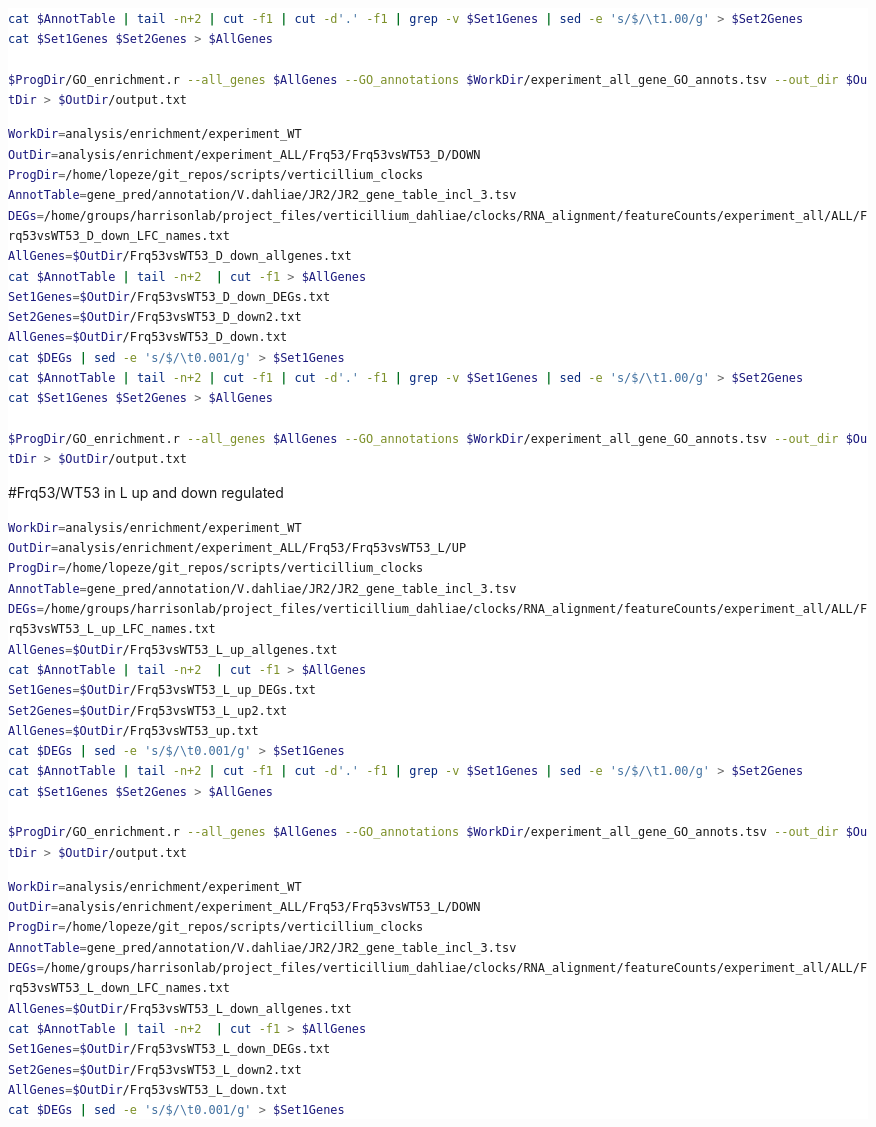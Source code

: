 ```bash
cat $AnnotTable | tail -n+2 | cut -f1 | cut -d'.' -f1 | grep -v $Set1Genes | sed -e 's/$/\t1.00/g' > $Set2Genes
cat $Set1Genes $Set2Genes > $AllGenes

$ProgDir/GO_enrichment.r --all_genes $AllGenes --GO_annotations $WorkDir/experiment_all_gene_GO_annots.tsv --out_dir $OutDir > $OutDir/output.txt
```

```bash
WorkDir=analysis/enrichment/experiment_WT
OutDir=analysis/enrichment/experiment_ALL/Frq53/Frq53vsWT53_D/DOWN
ProgDir=/home/lopeze/git_repos/scripts/verticillium_clocks
AnnotTable=gene_pred/annotation/V.dahliae/JR2/JR2_gene_table_incl_3.tsv
DEGs=/home/groups/harrisonlab/project_files/verticillium_dahliae/clocks/RNA_alignment/featureCounts/experiment_all/ALL/Frq53vsWT53_D_down_LFC_names.txt
AllGenes=$OutDir/Frq53vsWT53_D_down_allgenes.txt
cat $AnnotTable | tail -n+2  | cut -f1 > $AllGenes
Set1Genes=$OutDir/Frq53vsWT53_D_down_DEGs.txt
Set2Genes=$OutDir/Frq53vsWT53_D_down2.txt
AllGenes=$OutDir/Frq53vsWT53_D_down.txt
cat $DEGs | sed -e 's/$/\t0.001/g' > $Set1Genes
cat $AnnotTable | tail -n+2 | cut -f1 | cut -d'.' -f1 | grep -v $Set1Genes | sed -e 's/$/\t1.00/g' > $Set2Genes
cat $Set1Genes $Set2Genes > $AllGenes

$ProgDir/GO_enrichment.r --all_genes $AllGenes --GO_annotations $WorkDir/experiment_all_gene_GO_annots.tsv --out_dir $OutDir > $OutDir/output.txt
```


#Frq53/WT53 in L up and down regulated
```bash
WorkDir=analysis/enrichment/experiment_WT
OutDir=analysis/enrichment/experiment_ALL/Frq53/Frq53vsWT53_L/UP
ProgDir=/home/lopeze/git_repos/scripts/verticillium_clocks
AnnotTable=gene_pred/annotation/V.dahliae/JR2/JR2_gene_table_incl_3.tsv
DEGs=/home/groups/harrisonlab/project_files/verticillium_dahliae/clocks/RNA_alignment/featureCounts/experiment_all/ALL/Frq53vsWT53_L_up_LFC_names.txt
AllGenes=$OutDir/Frq53vsWT53_L_up_allgenes.txt
cat $AnnotTable | tail -n+2  | cut -f1 > $AllGenes
Set1Genes=$OutDir/Frq53vsWT53_L_up_DEGs.txt
Set2Genes=$OutDir/Frq53vsWT53_L_up2.txt
AllGenes=$OutDir/Frq53vsWT53_up.txt
cat $DEGs | sed -e 's/$/\t0.001/g' > $Set1Genes
cat $AnnotTable | tail -n+2 | cut -f1 | cut -d'.' -f1 | grep -v $Set1Genes | sed -e 's/$/\t1.00/g' > $Set2Genes
cat $Set1Genes $Set2Genes > $AllGenes

$ProgDir/GO_enrichment.r --all_genes $AllGenes --GO_annotations $WorkDir/experiment_all_gene_GO_annots.tsv --out_dir $OutDir > $OutDir/output.txt
```

```bash
WorkDir=analysis/enrichment/experiment_WT
OutDir=analysis/enrichment/experiment_ALL/Frq53/Frq53vsWT53_L/DOWN
ProgDir=/home/lopeze/git_repos/scripts/verticillium_clocks
AnnotTable=gene_pred/annotation/V.dahliae/JR2/JR2_gene_table_incl_3.tsv
DEGs=/home/groups/harrisonlab/project_files/verticillium_dahliae/clocks/RNA_alignment/featureCounts/experiment_all/ALL/Frq53vsWT53_L_down_LFC_names.txt
AllGenes=$OutDir/Frq53vsWT53_L_down_allgenes.txt
cat $AnnotTable | tail -n+2  | cut -f1 > $AllGenes
Set1Genes=$OutDir/Frq53vsWT53_L_down_DEGs.txt
Set2Genes=$OutDir/Frq53vsWT53_L_down2.txt
AllGenes=$OutDir/Frq53vsWT53_L_down.txt
cat $DEGs | sed -e 's/$/\t0.001/g' > $Set1Genes
```